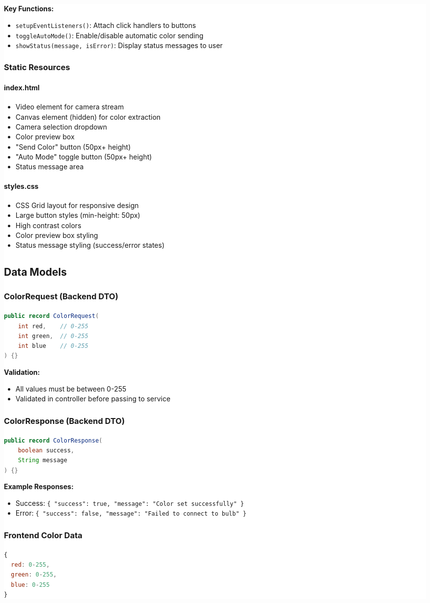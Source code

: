 **Key Functions:**
- `setupEventListeners()`: Attach click handlers to buttons
- `toggleAutoMode()`: Enable/disable automatic color sending
- `showStatus(message, isError)`: Display status messages to user

### Static Resources

#### index.html
- Video element for camera stream
- Canvas element (hidden) for color extraction
- Camera selection dropdown
- Color preview box
- "Send Color" button (50px+ height)
- "Auto Mode" toggle button (50px+ height)
- Status message area

#### styles.css
- CSS Grid layout for responsive design
- Large button styles (min-height: 50px)
- High contrast colors
- Color preview box styling
- Status message styling (success/error states)

## Data Models

### ColorRequest (Backend DTO)
```java
public record ColorRequest(
    int red,    // 0-255
    int green,  // 0-255
    int blue    // 0-255
) {}
```

**Validation:**
- All values must be between 0-255
- Validated in controller before passing to service

### ColorResponse (Backend DTO)
```java
public record ColorResponse(
    boolean success,
    String message
) {}
```

**Example Responses:**
- Success: `{ "success": true, "message": "Color set successfully" }`
- Error: `{ "success": false, "message": "Failed to connect to bulb" }`

### Frontend Color Data
```javascript
{
  red: 0-255,
  green: 0-255,
  blue: 0-255
}
```
